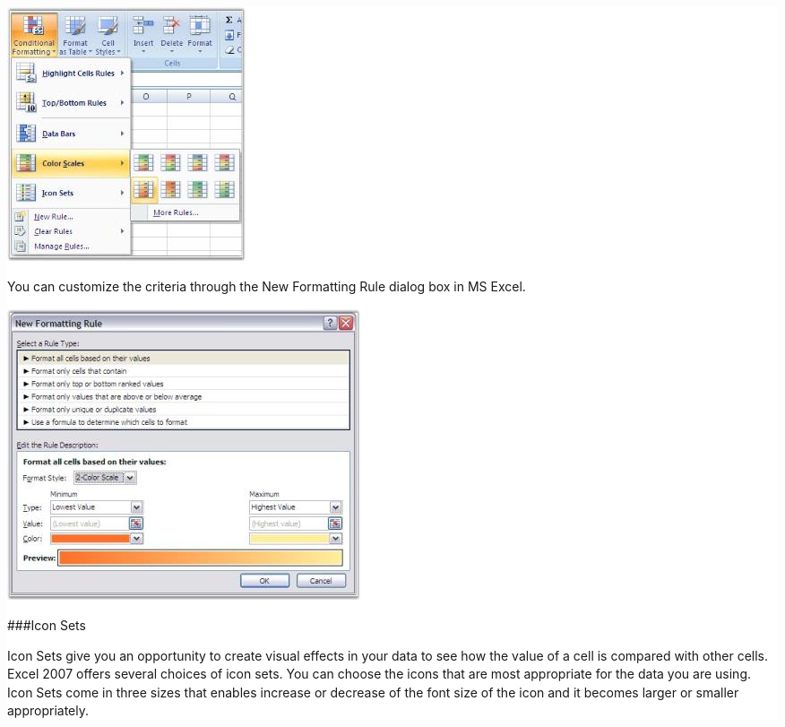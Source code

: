 ![](Cell-or-Range-Formatting_images/Cell-or-Range-Formatting_img26.jpeg)



You can customize the criteria through the New Formatting Rule dialog box in MS Excel.



![](Cell-or-Range-Formatting_images/Cell-or-Range-Formatting_img27.jpeg)



###Icon Sets

Icon Sets give you an opportunity to create visual effects in your data to see how the value of a cell is compared with other cells. Excel 2007 offers several choices of icon sets. You can choose the icons that are most appropriate for the data you are using. Icon Sets come in three sizes that enables increase or decrease of the font size of the icon and it becomes larger or smaller appropriately.
